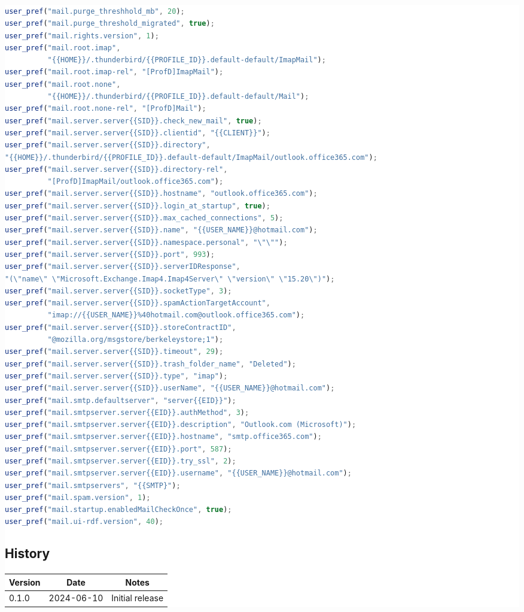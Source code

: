 ```javascript
user_pref("mail.purge_threshhold_mb", 20);
user_pref("mail.purge_threshold_migrated", true);
user_pref("mail.rights.version", 1);
user_pref("mail.root.imap",
          "{{HOME}}/.thunderbird/{{PROFILE_ID}}.default-default/ImapMail");
user_pref("mail.root.imap-rel", "[ProfD]ImapMail");
user_pref("mail.root.none",
          "{{HOME}}/.thunderbird/{{PROFILE_ID}}.default-default/Mail");
user_pref("mail.root.none-rel", "[ProfD]Mail");
user_pref("mail.server.server{{SID}}.check_new_mail", true);
user_pref("mail.server.server{{SID}}.clientid", "{{CLIENT}}");
user_pref("mail.server.server{{SID}}.directory",
"{{HOME}}/.thunderbird/{{PROFILE_ID}}.default-default/ImapMail/outlook.office365.com");
user_pref("mail.server.server{{SID}}.directory-rel",
          "[ProfD]ImapMail/outlook.office365.com");
user_pref("mail.server.server{{SID}}.hostname", "outlook.office365.com");
user_pref("mail.server.server{{SID}}.login_at_startup", true);
user_pref("mail.server.server{{SID}}.max_cached_connections", 5);
user_pref("mail.server.server{{SID}}.name", "{{USER_NAME}}@hotmail.com");
user_pref("mail.server.server{{SID}}.namespace.personal", "\"\"");
user_pref("mail.server.server{{SID}}.port", 993);
user_pref("mail.server.server{{SID}}.serverIDResponse",
"(\"name\" \"Microsoft.Exchange.Imap4.Imap4Server\" \"version\" \"15.20\")");
user_pref("mail.server.server{{SID}}.socketType", 3);
user_pref("mail.server.server{{SID}}.spamActionTargetAccount",
          "imap://{{USER_NAME}}%40hotmail.com@outlook.office365.com");
user_pref("mail.server.server{{SID}}.storeContractID",
          "@mozilla.org/msgstore/berkeleystore;1");
user_pref("mail.server.server{{SID}}.timeout", 29);
user_pref("mail.server.server{{SID}}.trash_folder_name", "Deleted");
user_pref("mail.server.server{{SID}}.type", "imap");
user_pref("mail.server.server{{SID}}.userName", "{{USER_NAME}}@hotmail.com");
user_pref("mail.smtp.defaultserver", "server{{EID}}");
user_pref("mail.smtpserver.server{{EID}}.authMethod", 3);
user_pref("mail.smtpserver.server{{EID}}.description", "Outlook.com (Microsoft)");
user_pref("mail.smtpserver.server{{EID}}.hostname", "smtp.office365.com");
user_pref("mail.smtpserver.server{{EID}}.port", 587);
user_pref("mail.smtpserver.server{{EID}}.try_ssl", 2);
user_pref("mail.smtpserver.server{{EID}}.username", "{{USER_NAME}}@hotmail.com");
user_pref("mail.smtpservers", "{{SMTP}");
user_pref("mail.spam.version", 1);
user_pref("mail.startup.enabledMailCheckOnce", true);
user_pref("mail.ui-rdf.version", 40);
```

## History

| Version | Date       | Notes                                                |
| ------- | ---------- | ---------------------------------------------------- |
| 0.1.0   | 2024-06-10 | Initial release                                      |
